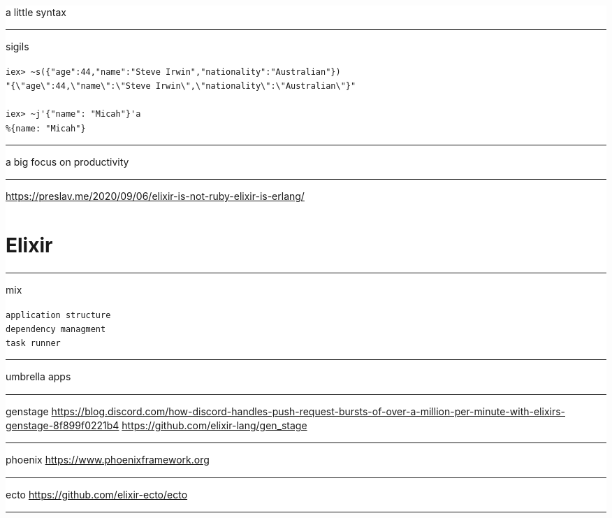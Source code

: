 
a little syntax

---

sigils

```
iex> ~s({"age":44,"name":"Steve Irwin","nationality":"Australian"})
"{\"age\":44,\"name\":\"Steve Irwin\",\"nationality\":\"Australian\"}"

iex> ~j'{"name": "Micah"}'a
%{name: "Micah"}
```

---

a big focus on productivity

---

https://preslav.me/2020/09/06/elixir-is-not-ruby-elixir-is-erlang/

# Elixir

---

mix

```notes
application structure
dependency managment
task runner
```

---

umbrella apps

---

genstage
https://blog.discord.com/how-discord-handles-push-request-bursts-of-over-a-million-per-minute-with-elixirs-genstage-8f899f0221b4
https://github.com/elixir-lang/gen_stage

---

phoenix
https://www.phoenixframework.org

---

ecto
https://github.com/elixir-ecto/ecto

---
